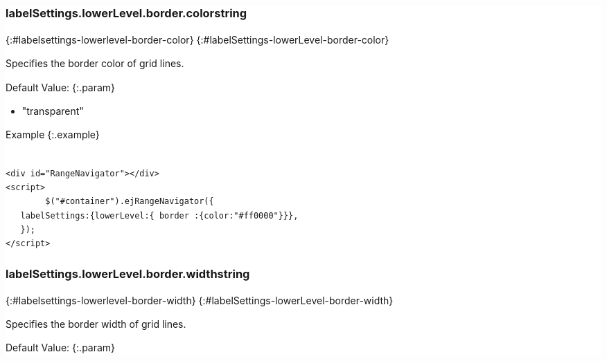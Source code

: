 ### labelSettings.lowerLevel.border.color<span class="type-signature type string">string</span>
{:#labelsettings-lowerlevel-border-color}
{:#labelSettings-lowerLevel-border-color}








Specifies the border color of grid lines.




Default Value:
{:.param}






* "transparent"








Example
{:.example}

<pre class="prettyprint">
<code> 
&lt;div id="RangeNavigator"&gt;&lt;/div&gt; 
&lt;script&gt;
        $("#container").ejRangeNavigator({
   labelSettings:{lowerLevel:{ border :{color:"#ff0000"}}},
   });
&lt;/script&gt;</code>
</pre>






### labelSettings.lowerLevel.border.width<span class="type-signature type string">string</span>
{:#labelsettings-lowerlevel-border-width}
{:#labelSettings-lowerLevel-border-width}








Specifies the border width of grid lines.




Default Value:
{:.param}
